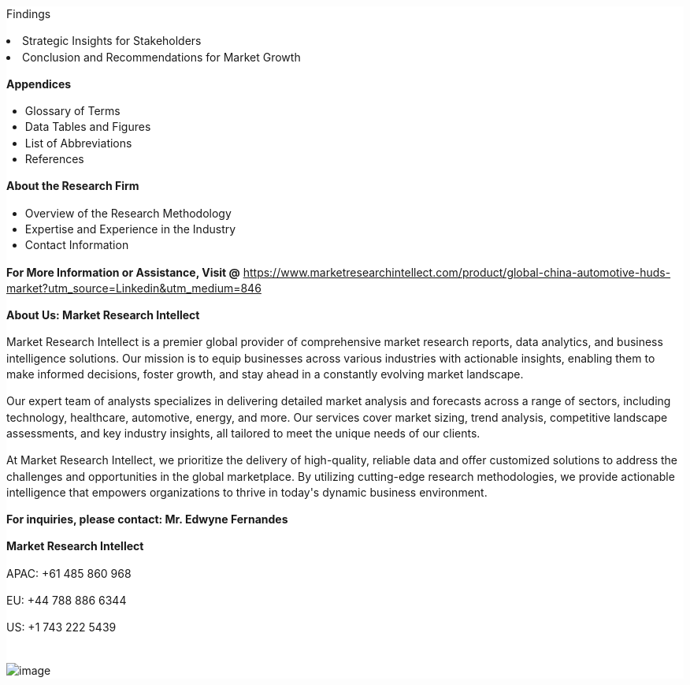 Findings</li><li>Strategic Insights for Stakeholders</li><li>Conclusion and Recommendations for Market Growth</li></ul><p><strong>Appendices</strong></p><ul><li>Glossary of Terms</li><li>Data Tables and Figures</li><li>List of Abbreviations</li><li>References</li></ul><p><strong>About the Research Firm</strong></p><ul><li>Overview of the Research Methodology</li><li>Expertise and Experience in the Industry</li><li>Contact Information</li></ul></div><div class="article-main__content" data-test-id="publishing-text-block"><p><span class="font-[700]"><strong>For More Information or Assistance, Visit @</strong>&nbsp;<a href="https://www.marketresearchintellect.com/product/global-china-automotive-huds-market?utm_source=Linkedin&utm_medium=846">https://www.marketresearchintellect.com/product/global-china-automotive-huds-market?utm_source=Linkedin&utm_medium=846</a></span></p><p><strong>About Us: Market Research Intellect</strong></p><p>Market Research Intellect is a premier global provider of comprehensive market research reports, data analytics, and business intelligence solutions. Our mission is to equip businesses across various industries with actionable insights, enabling them to make informed decisions, foster growth, and stay ahead in a constantly evolving market landscape.</p><p>Our expert team of analysts specializes in delivering detailed market analysis and forecasts across a range of sectors, including technology, healthcare, automotive, energy, and more. Our services cover market sizing, trend analysis, competitive landscape assessments, and key industry insights, all tailored to meet the unique needs of our clients.</p><p>At Market Research Intellect, we prioritize the delivery of high-quality, reliable data and offer customized solutions to address the challenges and opportunities in the global marketplace. By utilizing cutting-edge research methodologies, we provide actionable intelligence that empowers organizations to thrive in today's dynamic business environment.</p><p><strong>For inquiries, please contact: Mr. Edwyne Fernandes</strong></p><p><strong>Market Research Intellect</strong></p><p>APAC: +61 485 860 968</p><p>EU: +44 788 886 6344</p><p>US: +1 743 222 5439</p></div><div class="article-main__content" data-test-id="publishing-text-block">&nbsp;</div>
![image](https://github.com/user-attachments/assets/7a3bdc30-7d21-41be-b904-27607d4c99b6)
